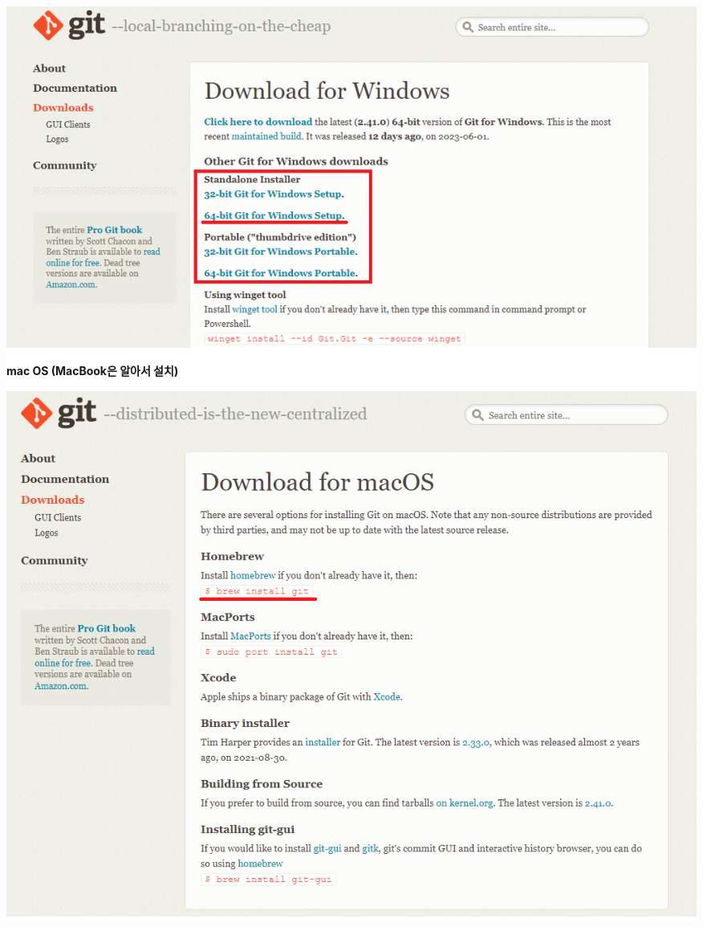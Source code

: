    ![](./images/setting-git-002.png)

   **mac OS (MacBook은 알아서 설치)**

   ![](./images/setting-git-003.png)
